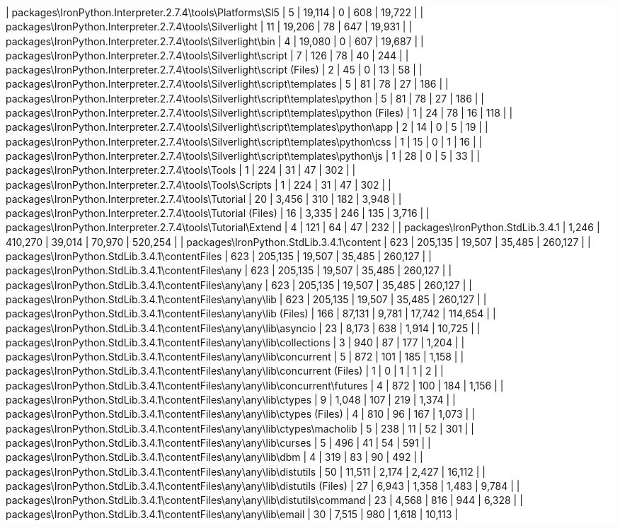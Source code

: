 | packages\\IronPython.Interpreter.2.7.4\\tools\\Platforms\\Sl5 | 5 | 19,114 | 0 | 608 | 19,722 |
| packages\\IronPython.Interpreter.2.7.4\\tools\\Silverlight | 11 | 19,206 | 78 | 647 | 19,931 |
| packages\\IronPython.Interpreter.2.7.4\\tools\\Silverlight\\bin | 4 | 19,080 | 0 | 607 | 19,687 |
| packages\\IronPython.Interpreter.2.7.4\\tools\\Silverlight\\script | 7 | 126 | 78 | 40 | 244 |
| packages\\IronPython.Interpreter.2.7.4\\tools\\Silverlight\\script (Files) | 2 | 45 | 0 | 13 | 58 |
| packages\\IronPython.Interpreter.2.7.4\\tools\\Silverlight\\script\\templates | 5 | 81 | 78 | 27 | 186 |
| packages\\IronPython.Interpreter.2.7.4\\tools\\Silverlight\\script\\templates\\python | 5 | 81 | 78 | 27 | 186 |
| packages\\IronPython.Interpreter.2.7.4\\tools\\Silverlight\\script\\templates\\python (Files) | 1 | 24 | 78 | 16 | 118 |
| packages\\IronPython.Interpreter.2.7.4\\tools\\Silverlight\\script\\templates\\python\\app | 2 | 14 | 0 | 5 | 19 |
| packages\\IronPython.Interpreter.2.7.4\\tools\\Silverlight\\script\\templates\\python\\css | 1 | 15 | 0 | 1 | 16 |
| packages\\IronPython.Interpreter.2.7.4\\tools\\Silverlight\\script\\templates\\python\\js | 1 | 28 | 0 | 5 | 33 |
| packages\\IronPython.Interpreter.2.7.4\\tools\\Tools | 1 | 224 | 31 | 47 | 302 |
| packages\\IronPython.Interpreter.2.7.4\\tools\\Tools\\Scripts | 1 | 224 | 31 | 47 | 302 |
| packages\\IronPython.Interpreter.2.7.4\\tools\\Tutorial | 20 | 3,456 | 310 | 182 | 3,948 |
| packages\\IronPython.Interpreter.2.7.4\\tools\\Tutorial (Files) | 16 | 3,335 | 246 | 135 | 3,716 |
| packages\\IronPython.Interpreter.2.7.4\\tools\\Tutorial\\Extend | 4 | 121 | 64 | 47 | 232 |
| packages\\IronPython.StdLib.3.4.1 | 1,246 | 410,270 | 39,014 | 70,970 | 520,254 |
| packages\\IronPython.StdLib.3.4.1\\content | 623 | 205,135 | 19,507 | 35,485 | 260,127 |
| packages\\IronPython.StdLib.3.4.1\\contentFiles | 623 | 205,135 | 19,507 | 35,485 | 260,127 |
| packages\\IronPython.StdLib.3.4.1\\contentFiles\\any | 623 | 205,135 | 19,507 | 35,485 | 260,127 |
| packages\\IronPython.StdLib.3.4.1\\contentFiles\\any\\any | 623 | 205,135 | 19,507 | 35,485 | 260,127 |
| packages\\IronPython.StdLib.3.4.1\\contentFiles\\any\\any\\lib | 623 | 205,135 | 19,507 | 35,485 | 260,127 |
| packages\\IronPython.StdLib.3.4.1\\contentFiles\\any\\any\\lib (Files) | 166 | 87,131 | 9,781 | 17,742 | 114,654 |
| packages\\IronPython.StdLib.3.4.1\\contentFiles\\any\\any\\lib\\asyncio | 23 | 8,173 | 638 | 1,914 | 10,725 |
| packages\\IronPython.StdLib.3.4.1\\contentFiles\\any\\any\\lib\\collections | 3 | 940 | 87 | 177 | 1,204 |
| packages\\IronPython.StdLib.3.4.1\\contentFiles\\any\\any\\lib\\concurrent | 5 | 872 | 101 | 185 | 1,158 |
| packages\\IronPython.StdLib.3.4.1\\contentFiles\\any\\any\\lib\\concurrent (Files) | 1 | 0 | 1 | 1 | 2 |
| packages\\IronPython.StdLib.3.4.1\\contentFiles\\any\\any\\lib\\concurrent\\futures | 4 | 872 | 100 | 184 | 1,156 |
| packages\\IronPython.StdLib.3.4.1\\contentFiles\\any\\any\\lib\\ctypes | 9 | 1,048 | 107 | 219 | 1,374 |
| packages\\IronPython.StdLib.3.4.1\\contentFiles\\any\\any\\lib\\ctypes (Files) | 4 | 810 | 96 | 167 | 1,073 |
| packages\\IronPython.StdLib.3.4.1\\contentFiles\\any\\any\\lib\\ctypes\\macholib | 5 | 238 | 11 | 52 | 301 |
| packages\\IronPython.StdLib.3.4.1\\contentFiles\\any\\any\\lib\\curses | 5 | 496 | 41 | 54 | 591 |
| packages\\IronPython.StdLib.3.4.1\\contentFiles\\any\\any\\lib\\dbm | 4 | 319 | 83 | 90 | 492 |
| packages\\IronPython.StdLib.3.4.1\\contentFiles\\any\\any\\lib\\distutils | 50 | 11,511 | 2,174 | 2,427 | 16,112 |
| packages\\IronPython.StdLib.3.4.1\\contentFiles\\any\\any\\lib\\distutils (Files) | 27 | 6,943 | 1,358 | 1,483 | 9,784 |
| packages\\IronPython.StdLib.3.4.1\\contentFiles\\any\\any\\lib\\distutils\\command | 23 | 4,568 | 816 | 944 | 6,328 |
| packages\\IronPython.StdLib.3.4.1\\contentFiles\\any\\any\\lib\\email | 30 | 7,515 | 980 | 1,618 | 10,113 |